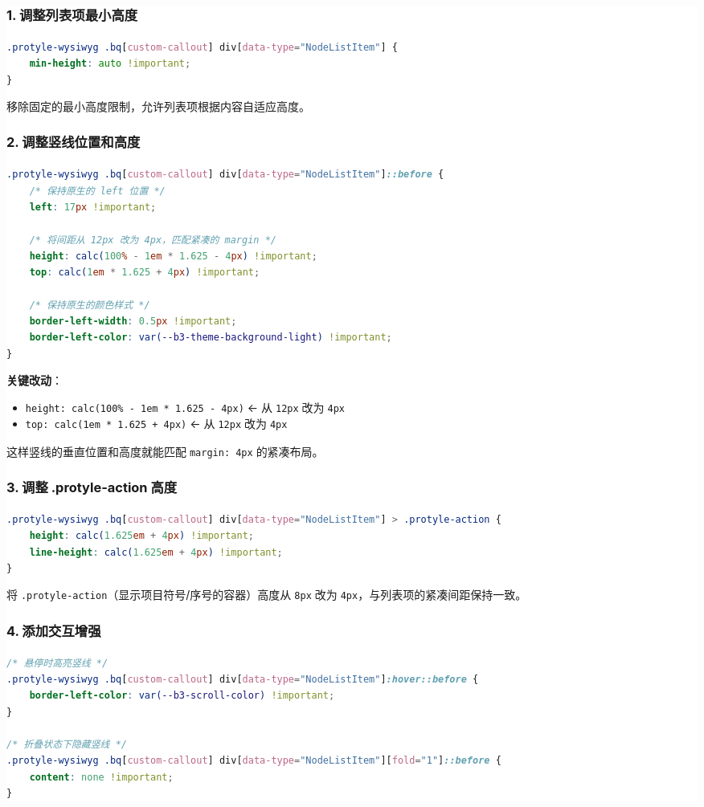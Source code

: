 ### 1. 调整列表项最小高度

```css
.protyle-wysiwyg .bq[custom-callout] div[data-type="NodeListItem"] {
    min-height: auto !important;
}
```

移除固定的最小高度限制，允许列表项根据内容自适应高度。

### 2. 调整竖线位置和高度

```css
.protyle-wysiwyg .bq[custom-callout] div[data-type="NodeListItem"]::before {
    /* 保持原生的 left 位置 */
    left: 17px !important;
    
    /* 将间距从 12px 改为 4px，匹配紧凑的 margin */
    height: calc(100% - 1em * 1.625 - 4px) !important;
    top: calc(1em * 1.625 + 4px) !important;
    
    /* 保持原生的颜色样式 */
    border-left-width: 0.5px !important;
    border-left-color: var(--b3-theme-background-light) !important;
}
```

**关键改动**：
- `height: calc(100% - 1em * 1.625 - 4px)` ← 从 `12px` 改为 `4px`
- `top: calc(1em * 1.625 + 4px)` ← 从 `12px` 改为 `4px`

这样竖线的垂直位置和高度就能匹配 `margin: 4px` 的紧凑布局。

### 3. 调整 .protyle-action 高度

```css
.protyle-wysiwyg .bq[custom-callout] div[data-type="NodeListItem"] > .protyle-action {
    height: calc(1.625em + 4px) !important;
    line-height: calc(1.625em + 4px) !important;
}
```

将 `.protyle-action`（显示项目符号/序号的容器）高度从 `8px` 改为 `4px`，与列表项的紧凑间距保持一致。

### 4. 添加交互增强

```css
/* 悬停时高亮竖线 */
.protyle-wysiwyg .bq[custom-callout] div[data-type="NodeListItem"]:hover::before {
    border-left-color: var(--b3-scroll-color) !important;
}

/* 折叠状态下隐藏竖线 */
.protyle-wysiwyg .bq[custom-callout] div[data-type="NodeListItem"][fold="1"]::before {
    content: none !important;
}
```
